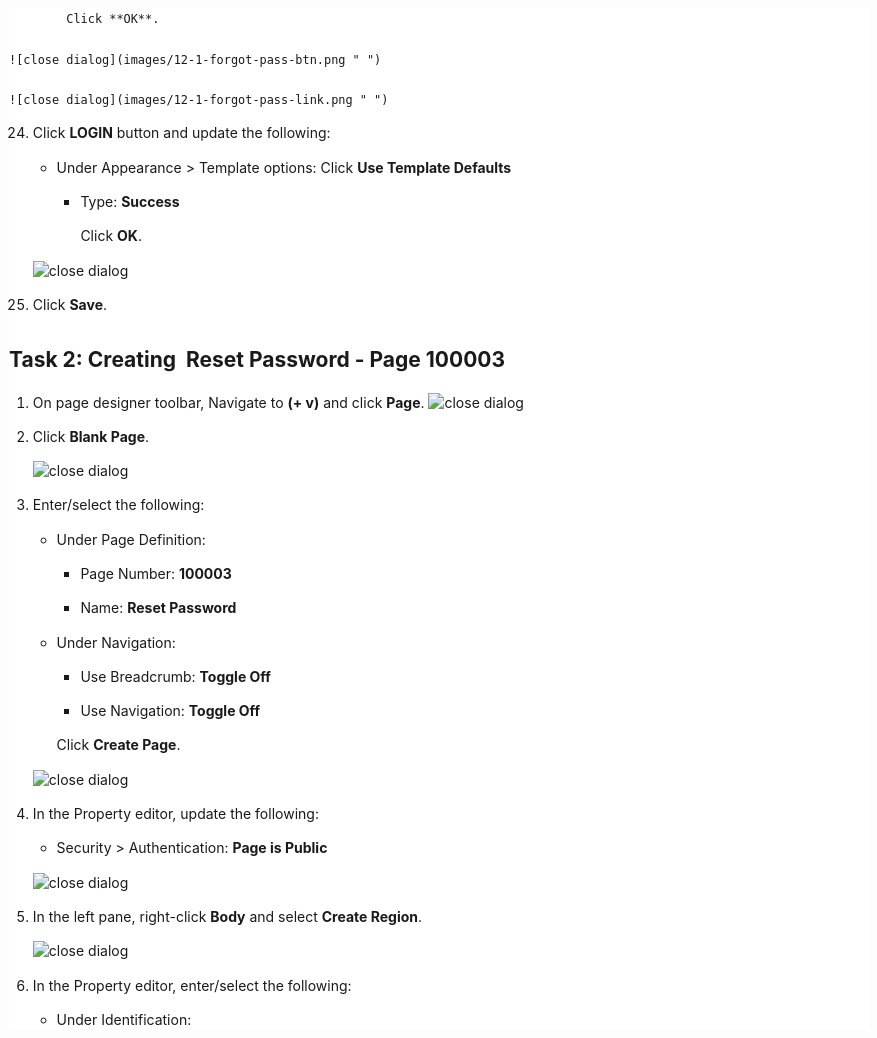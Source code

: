             Click **OK**.

    ![close dialog](images/12-1-forgot-pass-btn.png " ")

    ![close dialog](images/12-1-forgot-pass-link.png " ")

24. Click **LOGIN** button and update the following:

    - Under Appearance > Template options: Click **Use Template Defaults**

        - Type: **Success**

          Click **OK**.

    ![close dialog](images/12-1-login-btn.png " ")

25. Click **Save**. 

## Task 2: Creating  Reset Password - Page 100003

1. On page designer toolbar, Navigate to **(+ v)** and click **Page**.
    ![close dialog](images/12-2-blank-page-email.png " ")

2. Click **Blank Page**.

    ![close dialog](images/blank-page-email.png " ")

3. Enter/select the following:

    - Under Page Definition:

        - Page Number: **100003**

        - Name: **Reset Password**

    - Under Navigation:

        - Use Breadcrumb: **Toggle Off**

        - Use Navigation: **Toggle Off**

       Click **Create Page**.

    ![close dialog](images/12-2-create-reset-pass.png " ")

4. In the Property editor, update the following:

    - Security > Authentication: **Page is Public**

    ![close dialog](images/12-2-rest-page-public.png " ")

5. In the left pane, right-click **Body** and select **Create Region**.

   ![close dialog](images/12-2-create-region-reset.png " ")

6. In the Property editor, enter/select the following:

    - Under Identification:
